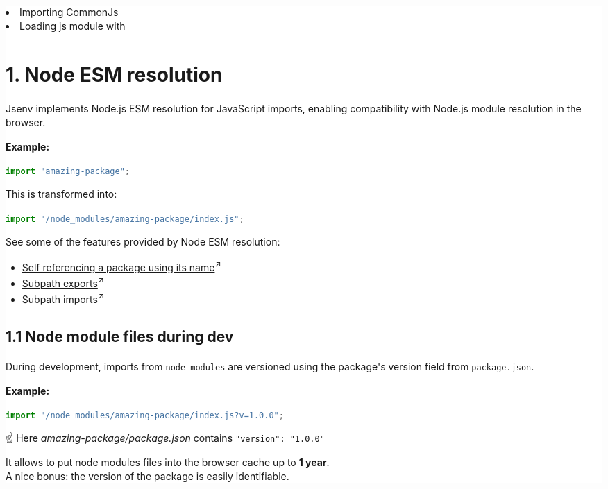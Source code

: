   </li>
  <li>
    <a href="#7-importing-commonjs">
      Importing CommonJs
    </a>
  </li>
  <li>
    <a href="#8-loading-js-module-with">
      Loading js module with 
    </a>
  </li>
</ol>



# 1. Node ESM resolution

Jsenv implements Node.js ESM resolution for JavaScript imports, enabling compatibility with Node.js module resolution in the browser.

**Example:**

```js
import "amazing-package";
```

This is transformed into:

```js
import "/node_modules/amazing-package/index.js";
```

See some of the features provided by Node ESM resolution:

- [Self referencing a package using its name](https://nodejs.org/docs/latest-v18.x/api/packages.html#self-referencing-a-package-using-its-name)<sup>↗</sup>
- [Subpath exports](https://nodejs.org/docs/latest-v18.x/api/packages.html#subpath-exports)<sup>↗</sup>
- [Subpath imports](https://nodejs.org/docs/latest-v18.x/api/packages.html#subpath-imports)<sup>↗</sup>

## 1.1 Node module files during dev

During development, imports from `node_modules` are versioned using the package's version field from `package.json`.

**Example:**

```js
import "/node_modules/amazing-package/index.js?v=1.0.0";
```

☝️ Here _amazing-package/package.json_ contains `"version": "1.0.0"`

It allows to put node modules files into the browser cache up to **1 year**.  
A nice bonus: the version of the package is easily identifiable.
